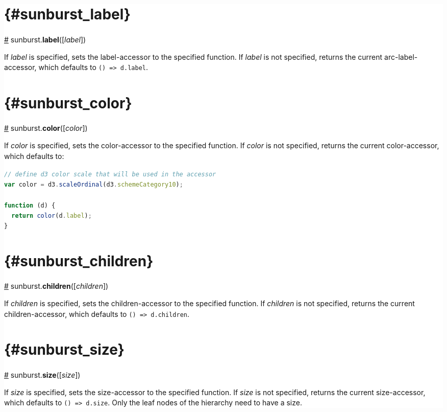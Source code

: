 # {#sunburst_label}
[#](#sunburst_label) sunburst.**label**([*label*])

If *label* is specified, sets the label-accessor to the specified function. If *label* is not specified, returns the current arc-label-accessor, which defaults to `() => d.label`.

# {#sunburst_color}
[#](#sunburst_color) sunburst.**color**([*color*])

If *color* is specified, sets the color-accessor to the specified function. If *color* is not specified, returns the current color-accessor, which defaults to:

```javascript
// define d3 color scale that will be used in the accessor
var color = d3.scaleOrdinal(d3.schemeCategory10);

function (d) {
  return color(d.label);
}
```

# {#sunburst_children}
[#](#sunburst_children) sunburst.**children**([*children*])

If *children* is specified, sets the children-accessor to the specified function. If *children* is not specified, returns the current children-accessor, which defaults to `() => d.children`.

# {#sunburst_size}
[#](#sunburst_size) sunburst.**size**([*size*])

If *size* is specified, sets the size-accessor to the specified function. If *size* is not specified, returns the current size-accessor, which defaults to `() => d.size`. Only the leaf nodes of the hierarchy need to have a size.
